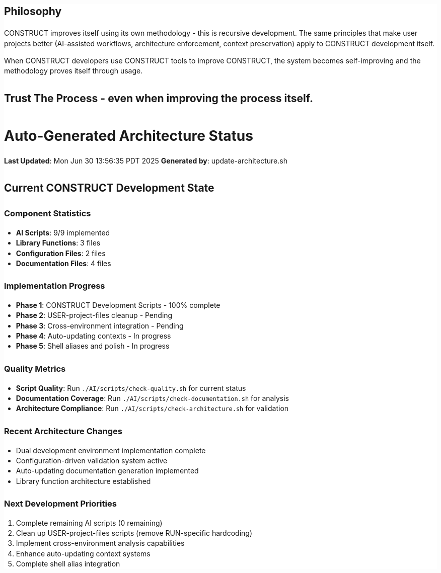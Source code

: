 ## Philosophy

CONSTRUCT improves itself using its own methodology - this is recursive development. The same principles that make user projects better (AI-assisted workflows, architecture enforcement, context preservation) apply to CONSTRUCT development itself.

When CONSTRUCT developers use CONSTRUCT tools to improve CONSTRUCT, the system becomes self-improving and the methodology proves itself through usage.

**Trust The Process** - even when improving the process itself.
---

# Auto-Generated Architecture Status

**Last Updated**: Mon Jun 30 13:56:35 PDT 2025
**Generated by**: update-architecture.sh

## Current CONSTRUCT Development State

### Component Statistics
- **AI Scripts**: 9/9 implemented
- **Library Functions**: 3 files
- **Configuration Files**: 2 files
- **Documentation Files**: 4 files

### Implementation Progress
- **Phase 1**: CONSTRUCT Development Scripts - 100% complete
- **Phase 2**: USER-project-files cleanup - Pending
- **Phase 3**: Cross-environment integration - Pending
- **Phase 4**: Auto-updating contexts - In progress
- **Phase 5**: Shell aliases and polish - In progress

### Quality Metrics
- **Script Quality**: Run `./AI/scripts/check-quality.sh` for current status
- **Documentation Coverage**: Run `./AI/scripts/check-documentation.sh` for analysis
- **Architecture Compliance**: Run `./AI/scripts/check-architecture.sh` for validation

### Recent Architecture Changes
- Dual development environment implementation complete
- Configuration-driven validation system active
- Auto-updating documentation generation implemented
- Library function architecture established

### Next Development Priorities
1. Complete remaining AI scripts (0 remaining)
2. Clean up USER-project-files scripts (remove RUN-specific hardcoding)
3. Implement cross-environment analysis capabilities
4. Enhance auto-updating context systems
5. Complete shell alias integration
